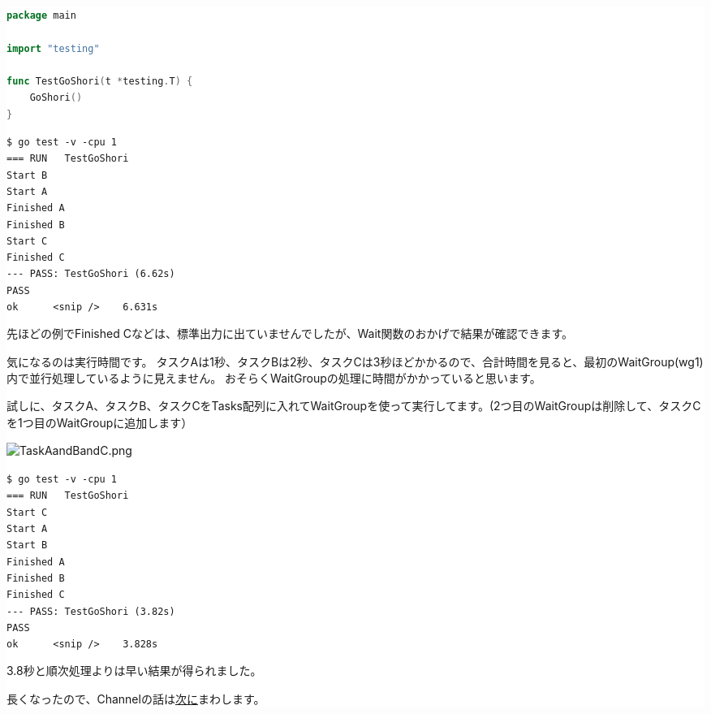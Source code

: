 ```Go:try_waitgroup_test.go
package main

import "testing"

func TestGoShori(t *testing.T) {
    GoShori()
}
```

```Bash:WaitGroup実行結果
$ go test -v -cpu 1
=== RUN   TestGoShori
Start B
Start A
Finished A
Finished B
Start C
Finished C
--- PASS: TestGoShori (6.62s)
PASS
ok  	<snip />	6.631s
```

先ほどの例でFinished Cなどは、標準出力に出ていませんでしたが、Wait関数のおかげで結果が確認できます。

気になるのは実行時間です。
タスクAは1秒、タスクBは2秒、タスクCは3秒ほどかかるので、合計時間を見ると、最初のWaitGroup(wg1)内で並行処理しているように見えません。
おそらくWaitGroupの処理に時間がかかっていると思います。

試しに、タスクA、タスクB、タスクCをTasks配列に入れてWaitGroupを使って実行してます。(2つ目のWaitGroupは削除して、タスクCを1つ目のWaitGroupに追加します）

![TaskAandBandC.png](https://qiita-image-store.s3.amazonaws.com/0/2818/e31978dc-c847-8c2b-11b3-b13e9b8835f2.png "TaskAandBandC.png")


```Bash:タスクA、タスクB、タスクCを1つのWaitGroupで実行
$ go test -v -cpu 1
=== RUN   TestGoShori
Start C
Start A
Start B
Finished A
Finished B
Finished C
--- PASS: TestGoShori (3.82s)
PASS
ok  	<snip />	3.828s
```
3.8秒と順次処理よりは早い結果が得られました。


長くなったので、Channelの話は[次に](http://qiita.com/Vermee81/items/30ad42a7265375b1b7b1)まわします。
